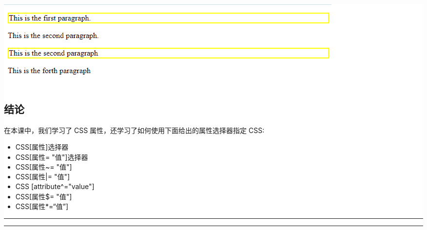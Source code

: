 ### ![](img/083d61fdd8266644f15cdb525af48bf0.png)

## 结论

在本课中，我们学习了 CSS 属性，还学习了如何使用下面给出的属性选择器指定 CSS:

*   CSS[属性]选择器
*   CSS[属性= "值"]选择器
*   CSS[属性~= "值"]
*   CSS[属性|= "值"]
*   CSS [attribute^="value"]
*   CSS[属性$= "值"]
*   CSS[属性*=“值”]

* * *

* * ***